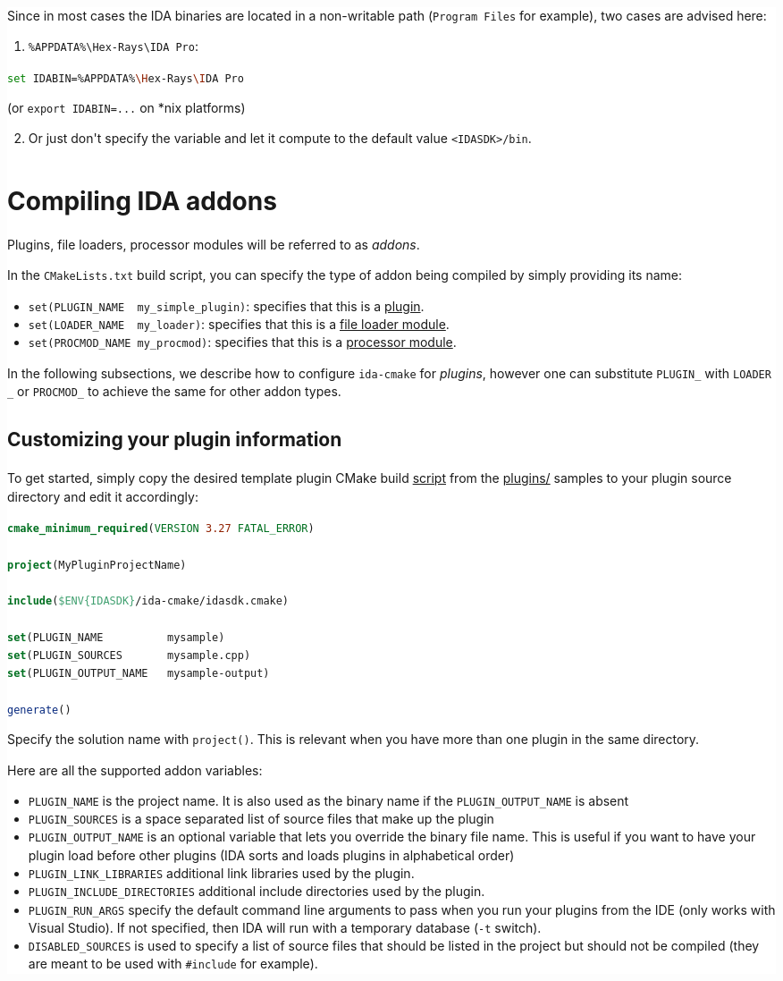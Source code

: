 Since in most cases the IDA binaries are located in a non-writable path (`Program Files` for example), two cases are advised here:

1) `%APPDATA%\Hex-Rays\IDA Pro`:

```bash
set IDABIN=%APPDATA%\Hex-Rays\IDA Pro
```
(or `export IDABIN=...` on *nix platforms)

2) Or just don't specify the variable and let it compute to the default value `<IDASDK>/bin`.

# Compiling IDA addons

Plugins, file loaders, processor modules will be referred to as _addons_.

In the `CMakeLists.txt` build script, you can specify the type of addon being compiled by simply providing its name:

- `set(PLUGIN_NAME  my_simple_plugin)`: specifies that this is a [plugin](plugins/).
- `set(LOADER_NAME  my_loader)`: specifies that this is a [file loader module](loaders/).
- `set(PROCMOD_NAME my_procmod)`: specifies that this is a [processor module](module/).

In the following subsections, we describe how to configure `ida-cmake` for _plugins_, however one can substitute `PLUGIN_` with `LOADER_` or `PROCMOD_` to achieve the same for other addon types.

## Customizing your plugin information

To get started, simply copy the desired template plugin CMake build [script](plugins/sample/CMakeLists.txt) from the [plugins/](plugins/) samples to your plugin source directory and edit it accordingly:

```cmake
cmake_minimum_required(VERSION 3.27 FATAL_ERROR)

project(MyPluginProjectName)

include($ENV{IDASDK}/ida-cmake/idasdk.cmake)

set(PLUGIN_NAME          mysample)
set(PLUGIN_SOURCES       mysample.cpp)
set(PLUGIN_OUTPUT_NAME   mysample-output)

generate()
```

Specify the solution name with `project()`. This is relevant when you have more than one plugin in the same directory.

Here are all the supported addon variables:

* `PLUGIN_NAME` is the project name. It is also used as the binary name if the `PLUGIN_OUTPUT_NAME` is absent
* `PLUGIN_SOURCES` is a space separated list of source files that make up the plugin
* `PLUGIN_OUTPUT_NAME` is an optional variable that lets you override the binary file name. This is useful if you want to have your plugin load before other plugins (IDA sorts and loads plugins in alphabetical order)
* `PLUGIN_LINK_LIBRARIES` additional link libraries used by the plugin.
* `PLUGIN_INCLUDE_DIRECTORIES` additional include directories used by the plugin.
* `PLUGIN_RUN_ARGS` specify the default command line arguments to pass when you run your plugins from the IDE (only works with Visual Studio). If not specified, then IDA will run with a temporary database (`-t` switch).
* `DISABLED_SOURCES` is used to specify a list of source files that should be listed in the project but should not be compiled (they are meant to be used with `#include` for example).
